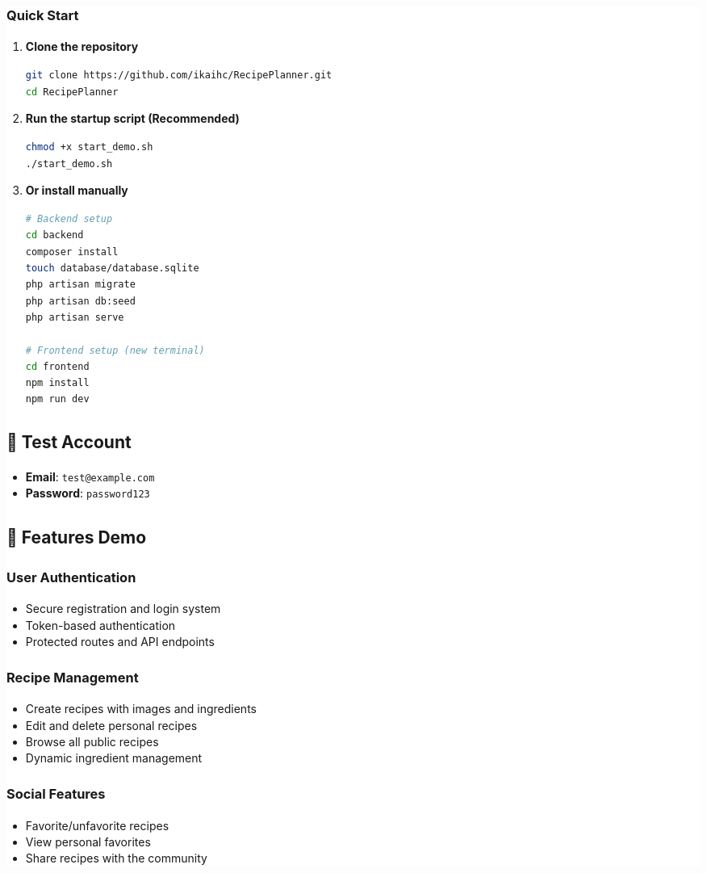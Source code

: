 ### Quick Start

1. **Clone the repository**
   ```bash
   git clone https://github.com/ikaihc/RecipePlanner.git
   cd RecipePlanner
   ```

2. **Run the startup script (Recommended)**
   ```bash
   chmod +x start_demo.sh
   ./start_demo.sh
   ```

3. **Or install manually**
   ```bash
   # Backend setup
   cd backend
   composer install
   touch database/database.sqlite
   php artisan migrate
   php artisan db:seed
   php artisan serve

   # Frontend setup (new terminal)
   cd frontend
   npm install
   npm run dev
   ```

## 🧪 Test Account

- **Email**: `test@example.com`
- **Password**: `password123`

## 📱 Features Demo

### User Authentication
- Secure registration and login system
- Token-based authentication
- Protected routes and API endpoints

### Recipe Management
- Create recipes with images and ingredients
- Edit and delete personal recipes
- Browse all public recipes
- Dynamic ingredient management

### Social Features
- Favorite/unfavorite recipes
- View personal favorites
- Share recipes with the community
